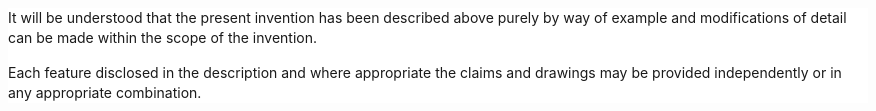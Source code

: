 It will be understood that the present invention has been described above purely by way of example and modifications of detail can be made within the scope of the invention.

Each feature disclosed in the description and where appropriate the claims and drawings may be provided independently or in any appropriate combination.

